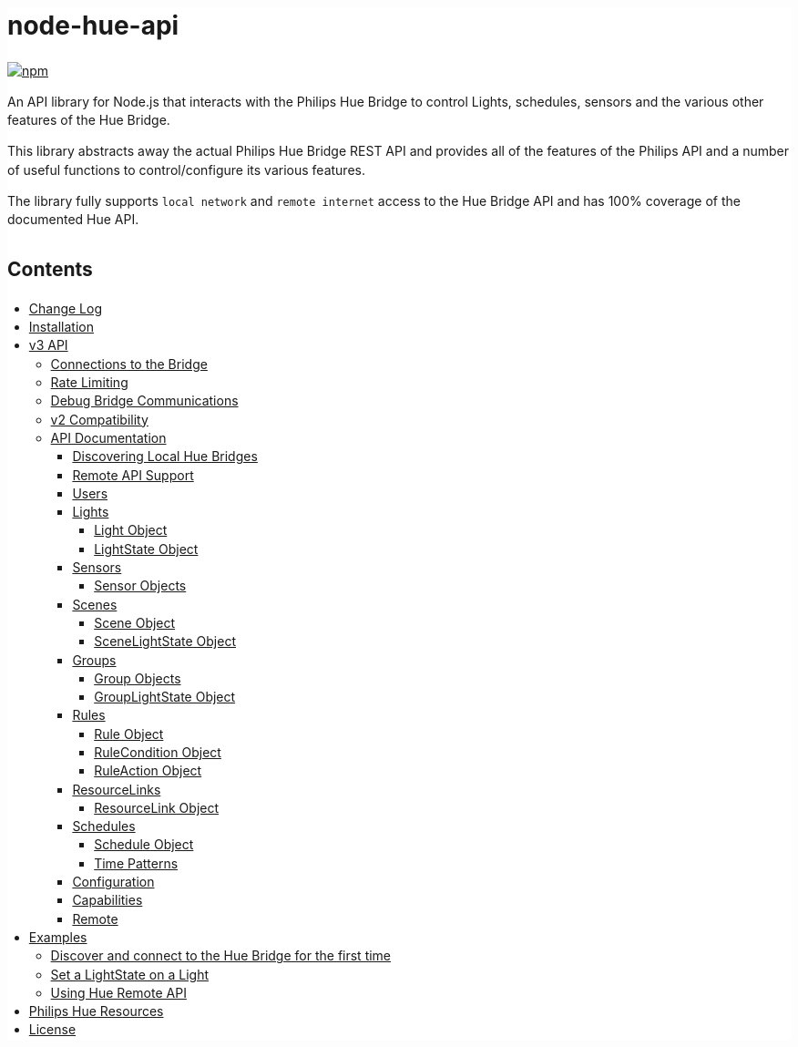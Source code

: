 # node-hue-api

[![npm](https://img.shields.io/npm/v/node-hue-api.svg)](http://npmjs.org/node-hue-api)

An API library for Node.js that interacts with the Philips Hue Bridge to control Lights, schedules, sensors and the 
various other features of the Hue Bridge.

This library abstracts away the actual Philips Hue Bridge REST API and provides all of the features of the Philips API 
and a number of useful functions to control/configure its various features.

The library fully supports `local network` and `remote internet` access to the Hue Bridge API and has 100% coverage of the 
documented Hue API.


## Contents
- [Change Log](#change-log) 
- [Installation](#installation)
- [v3 API](#v3-api)
    - [Connections to the Bridge](#connections-to-the-bridge)
    - [Rate Limiting](#rate-limiting)
    - [Debug Bridge Communications](#debug-bridge-communications)
    - [v2 Compatibility](#v2-api-compatibility)
    - [API Documentation](#api-documentation)
        - [Discovering Local Hue Bridges](docs/discovery.md)
        - [Remote API Support](docs/remoteApi.md)
        - [Users](docs/users.md)
        - [Lights](docs/lights.md)
            - [Light Object](docs/light.md)
            - [LightState Object](docs/lightState.md)
        - [Sensors](docs/sensors.md)
            - [Sensor Objects](docs/sensor.md)
        - [Scenes](docs/scenes.md)
            - [Scene Object](docs/scene.md)
            - [SceneLightState Object](docs/lightState.md#scenelightstate)
        - [Groups](docs/groups.md)
            - [Group Objects](docs/group.md)
            - [GroupLightState Object](docs/lightState.md#grouplightstate)
        - [Rules](docs/rules.md)
            - [Rule Object](docs/rule.md)
            - [RuleCondition Object](docs/ruleCondition.md)
            - [RuleAction Object](docs/ruleAction.md)
        - [ResourceLinks](/docs/resourcelinks.md)
            - [ResourceLink Object](docs/resourceLink.md)
        - [Schedules](docs/schedules.md)
            - [Schedule Object](docs/schedule.md)
            - [Time Patterns](docs/timePatterns.md)
        - [Configuration](docs/configuration.md)
        - [Capabilities](docs/capabilities.md)
        - [Remote](docs/remote.md)
- [Examples](#examples)
    - [Discover and connect to the Hue Bridge for the first time](#discover-and-connect-to-the-hue-bridge-for-the-first-time)
    - [Set a LightState on a Light](#set-a-light-state-on-a-light)
    - [Using Hue Remote API](#using-hue-remote-api)
- [Philips Hue Resources](#philips-hue-resources)
- [License](#license)
